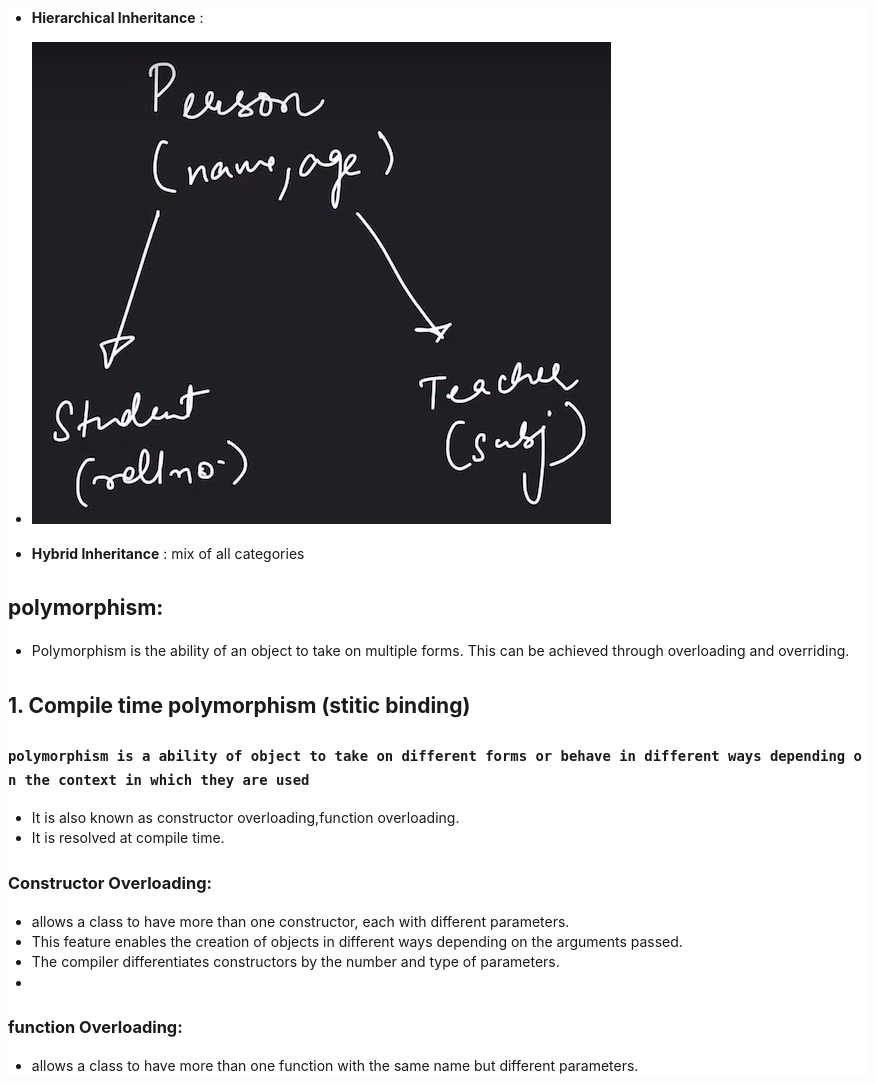 - **Hierarchical Inheritance** :
- ![alt text](image-5.png)

- **Hybrid Inheritance** : mix of all categories


## polymorphism:
- Polymorphism is the ability of an object to take on multiple forms. This can be achieved through overloading and overriding.
  
## 1. Compile time polymorphism (stitic binding)
### `polymorphism is a ability of object to take on different forms or behave in different ways depending on the context in which they are used` 

- It is also known as constructor overloading,function overloading.
- It is resolved at compile time.

### Constructor Overloading:
- allows a class to have more than one constructor, each with different parameters.
-  This feature enables the creation of objects in different ways depending on the arguments passed.
-   The compiler differentiates constructors by the number and type of parameters.
-   

### function Overloading:
- allows a class to have more than one function with the same name but different parameters.
